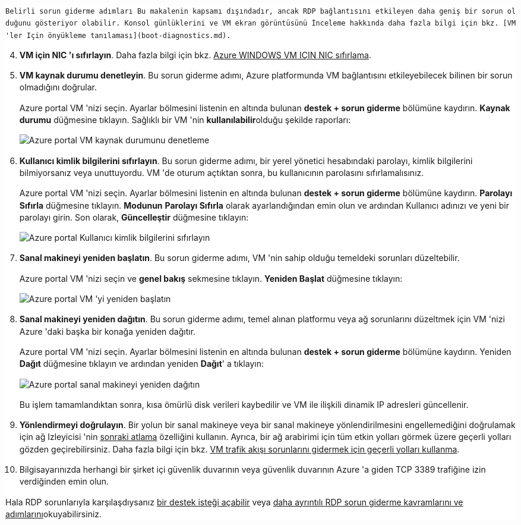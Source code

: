     Belirli sorun giderme adımları Bu makalenin kapsamı dışındadır, ancak RDP bağlantısını etkileyen daha geniş bir sorun olduğunu gösteriyor olabilir. Konsol günlüklerini ve VM ekran görüntüsünü İnceleme hakkında daha fazla bilgi için bkz. [VM 'ler Için önyükleme tanılaması](boot-diagnostics.md).

4. **VM için NIC 'ı sıfırlayın**. Daha fazla bilgi için bkz. [Azure WINDOWS VM IÇIN NIC sıfırlama](../windows/reset-network-interface.md).
5. **VM kaynak durumu denetleyin**. Bu sorun giderme adımı, Azure platformunda VM bağlantısını etkileyebilecek bilinen bir sorun olmadığını doğrular.
   
    Azure portal VM 'nizi seçin. Ayarlar bölmesini listenin en altında bulunan **destek + sorun giderme** bölümüne kaydırın. **Kaynak durumu** düğmesine tıklayın. Sağlıklı bir VM 'nin **kullanılabilir**olduğu şekilde raporları:
   
    ![Azure portal VM kaynak durumunu denetleme](./media/troubleshoot-rdp-connection/check-resource-health.png)
6. **Kullanıcı kimlik bilgilerini sıfırlayın**. Bu sorun giderme adımı, bir yerel yönetici hesabındaki parolayı, kimlik bilgilerini bilmiyorsanız veya unuttuyordu.  VM 'de oturum açtıktan sonra, bu kullanıcının parolasını sıfırlamalısınız.
   
    Azure portal VM 'nizi seçin. Ayarlar bölmesini listenin en altında bulunan **destek + sorun giderme** bölümüne kaydırın. **Parolayı Sıfırla** düğmesine tıklayın. **Modunun** **Parolayı Sıfırla** olarak ayarlandığından emin olun ve ardından Kullanıcı adınızı ve yeni bir parolayı girin. Son olarak, **Güncelleştir** düğmesine tıklayın:
   
    ![Azure portal Kullanıcı kimlik bilgilerini sıfırlayın](./media/troubleshoot-rdp-connection/reset-password.png)
7. **Sanal makineyi yeniden başlatın**. Bu sorun giderme adımı, VM 'nin sahip olduğu temeldeki sorunları düzeltebilir.
   
    Azure portal VM 'nizi seçin ve **genel bakış** sekmesine tıklayın. **Yeniden Başlat** düğmesine tıklayın:
   
    ![Azure portal VM 'yi yeniden başlatın](./media/troubleshoot-rdp-connection/restart-vm.png)
8. **Sanal makineyi yeniden dağıtın**. Bu sorun giderme adımı, temel alınan platformu veya ağ sorunlarını düzeltmek için VM 'nizi Azure 'daki başka bir konağa yeniden dağıtır.
   
    Azure portal VM 'nizi seçin. Ayarlar bölmesini listenin en altında bulunan **destek + sorun giderme** bölümüne kaydırın. Yeniden **Dağıt** düğmesine tıklayın ve ardından yeniden **Dağıt**' a tıklayın:
   
    ![Azure portal sanal makineyi yeniden dağıtın](./media/troubleshoot-rdp-connection/redeploy-vm.png)
   
    Bu işlem tamamlandıktan sonra, kısa ömürlü disk verileri kaybedilir ve VM ile ilişkili dinamik IP adresleri güncellenir.

9. **Yönlendirmeyi doğrulayın**. Bir yolun bir sanal makineye veya bir sanal makineye yönlendirilmesini engellemediğini doğrulamak için ağ Izleyicisi 'nin [sonraki atlama](../../network-watcher/network-watcher-check-next-hop-portal.md) özelliğini kullanın. Ayrıca, bir ağ arabirimi için tüm etkin yolları görmek üzere geçerli yolları gözden geçirebilirsiniz. Daha fazla bilgi için bkz. [VM trafik akışı sorunlarını gidermek için geçerli yolları kullanma](../../virtual-network/diagnose-network-routing-problem.md).

10. Bilgisayarınızda herhangi bir şirket içi güvenlik duvarının veya güvenlik duvarının Azure 'a giden TCP 3389 trafiğine izin verdiğinden emin olun.

Hala RDP sorunlarıyla karşılaşdıysanız [bir destek isteği açabilir](https://azure.microsoft.com/support/options/) veya [daha ayrıntılı RDP sorun giderme kavramlarını ve adımlarını](detailed-troubleshoot-rdp.md?toc=%2fazure%2fvirtual-machines%2fwindows%2ftoc.json)okuyabilirsiniz.
